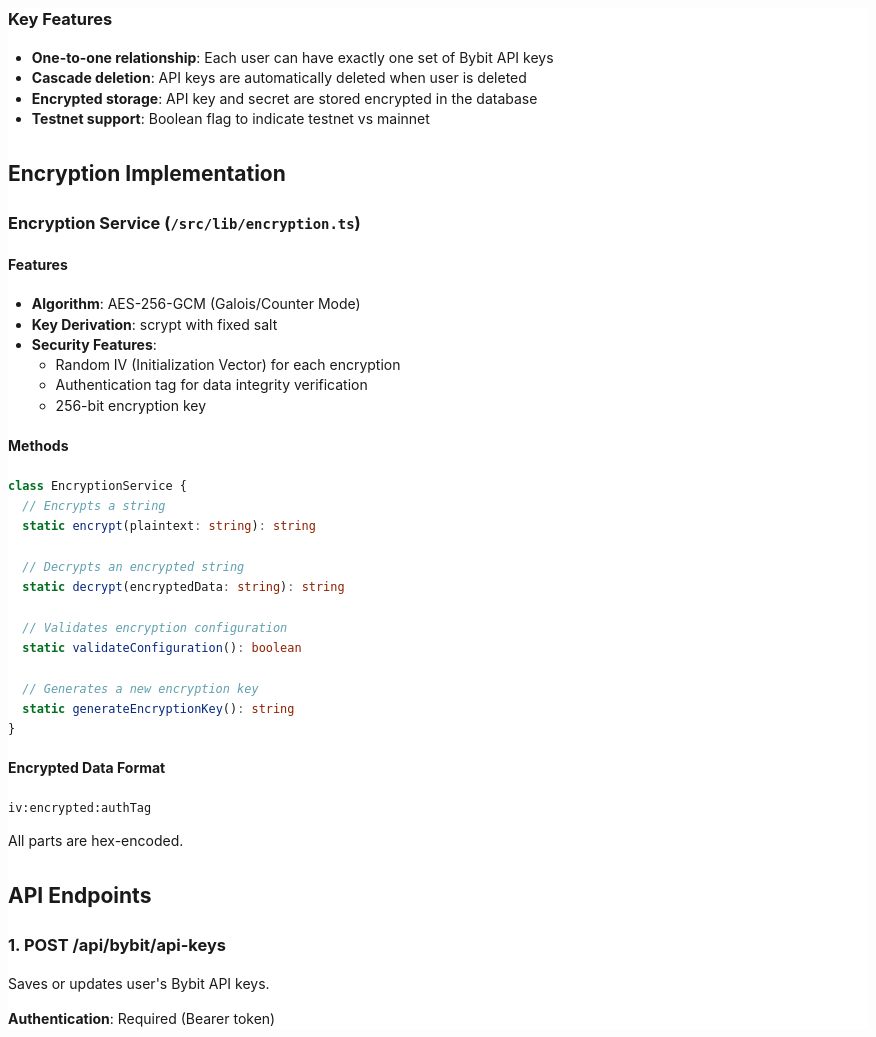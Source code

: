 ### Key Features

- **One-to-one relationship**: Each user can have exactly one set of Bybit API keys
- **Cascade deletion**: API keys are automatically deleted when user is deleted
- **Encrypted storage**: API key and secret are stored encrypted in the database
- **Testnet support**: Boolean flag to indicate testnet vs mainnet

## Encryption Implementation

### Encryption Service (`/src/lib/encryption.ts`)

#### Features

- **Algorithm**: AES-256-GCM (Galois/Counter Mode)
- **Key Derivation**: scrypt with fixed salt
- **Security Features**:
  - Random IV (Initialization Vector) for each encryption
  - Authentication tag for data integrity verification
  - 256-bit encryption key

#### Methods

```typescript
class EncryptionService {
  // Encrypts a string
  static encrypt(plaintext: string): string

  // Decrypts an encrypted string
  static decrypt(encryptedData: string): string

  // Validates encryption configuration
  static validateConfiguration(): boolean

  // Generates a new encryption key
  static generateEncryptionKey(): string
}
```

#### Encrypted Data Format

```
iv:encrypted:authTag
```

All parts are hex-encoded.

## API Endpoints

### 1. POST /api/bybit/api-keys

Saves or updates user's Bybit API keys.

**Authentication**: Required (Bearer token)
